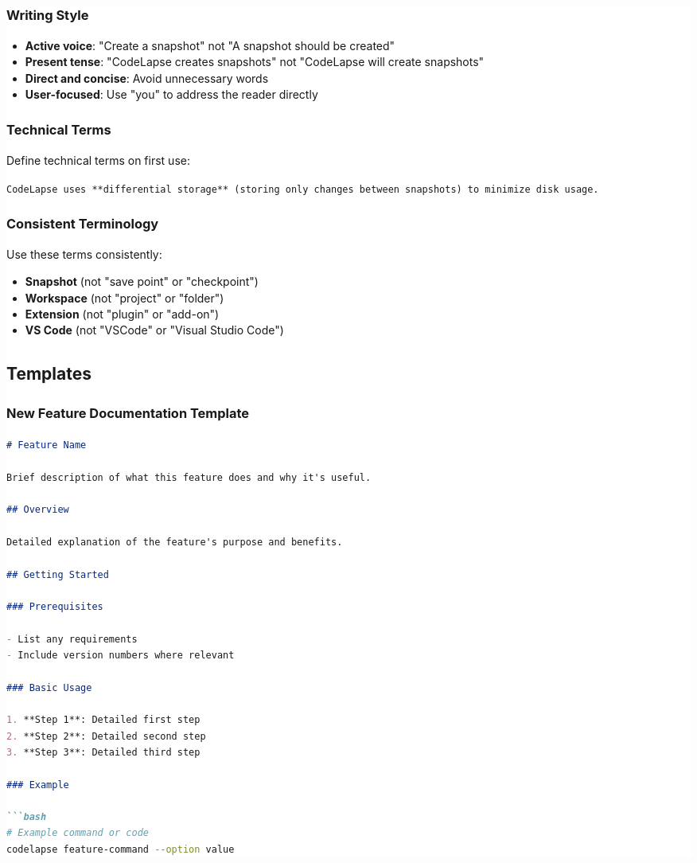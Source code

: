 ### Writing Style

- **Active voice**: "Create a snapshot" not "A snapshot should be created"
- **Present tense**: "CodeLapse creates snapshots" not "CodeLapse will create snapshots"
- **Direct and concise**: Avoid unnecessary words
- **User-focused**: Use "you" to address the reader directly

### Technical Terms

Define technical terms on first use:

```markdown
CodeLapse uses **differential storage** (storing only changes between snapshots) to minimize disk usage.
```

### Consistent Terminology

Use these terms consistently:
- **Snapshot** (not "save point" or "checkpoint")
- **Workspace** (not "project" or "folder")
- **Extension** (not "plugin" or "add-on")
- **VS Code** (not "VSCode" or "Visual Studio Code")

## Templates

### New Feature Documentation Template

```markdown
# Feature Name

Brief description of what this feature does and why it's useful.

## Overview

Detailed explanation of the feature's purpose and benefits.

## Getting Started

### Prerequisites

- List any requirements
- Include version numbers where relevant

### Basic Usage

1. **Step 1**: Detailed first step
2. **Step 2**: Detailed second step
3. **Step 3**: Detailed third step

### Example

```bash
# Example command or code
codelapse feature-command --option value
```
